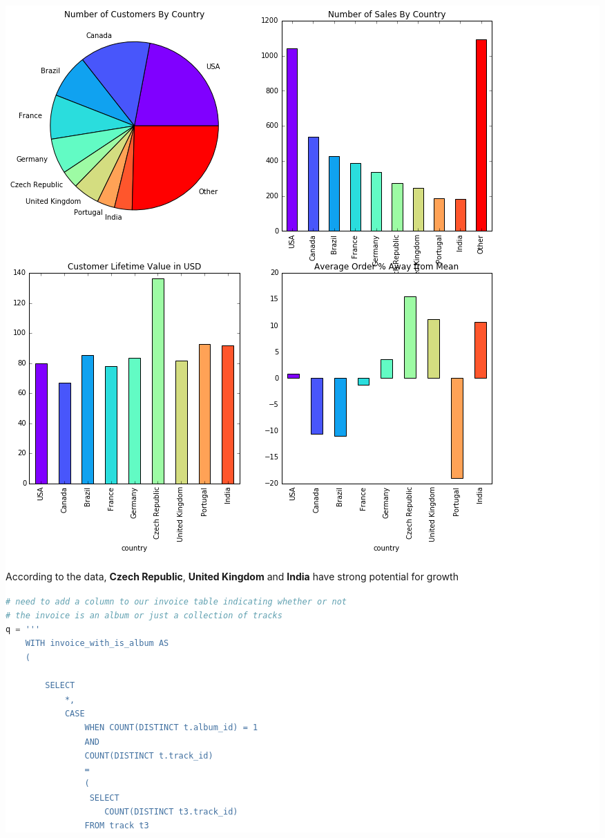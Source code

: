 ![png](output_12_0.png)


<p>According to the data, <strong>Czech Republic</strong>, <strong>United Kingdom</strong> and <strong>India</strong> have strong potential for growth</p>


```python
# need to add a column to our invoice table indicating whether or not
# the invoice is an album or just a collection of tracks
q = '''
    WITH invoice_with_is_album AS 
    (

        SELECT 
            *,
            CASE 
                WHEN COUNT(DISTINCT t.album_id) = 1 
                AND
                COUNT(DISTINCT t.track_id) 
                =
                (
                 SELECT 
                    COUNT(DISTINCT t3.track_id)
                FROM track t3
```